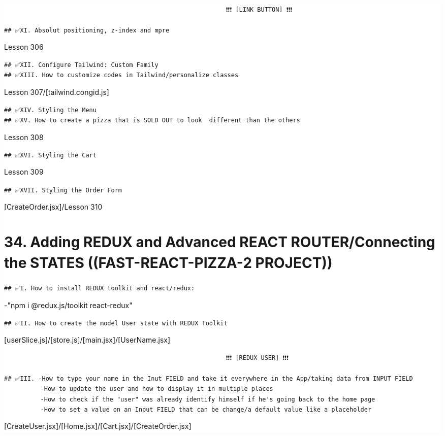                                                                  ❗❗❗ [LINK BUTTON] ❗❗❗

    ## ✅XI. Absolut positioning, z-index and mpre

Lesson 306

    ## ✅XII. Configure Tailwind: Custom Family
    ## ✅XIII. How to customize codes in Tailwind/personalize classes

Lesson 307/[tailwind.congid.js]

    ## ✅XIV. Styling the Menu
    ## ✅XV. How to create a pizza that is SOLD OUT to look  different than the others

Lesson 308

    ## ✅XVI. Styling the Cart

Lesson 309

    ## ✅XVII. Styling the Order Form

[CreateOrder.jsx]/Lesson 310

# 34. Adding REDUX and Advanced REACT ROUTER/Connecting the STATES ((FAST-REACT-PIZZA-2 PROJECT))

    ## ✅I. How to install REDUX toolkit and react/redux:

-"npm i @redux.js/toolkit react-redux"

    ## ✅II. How to create the model User state with REDUX Toolkit

[userSlice.js]/[store.js]/[main.jsx]/[UserName.jsx]

                                                                 ❗❗❗ [REDUX USER] ❗❗❗

    ## ✅III. -How to type your name in the Inut FIELD and take it everywhere in the App/taking data from INPUT FIELD
              -How to update the user and how to display it in multiple places
              -How to check if the "user" was already identify himself if he's going back to the home page
              -How to set a value on an Input FIELD that can be change/a default value like a placeholder

[CreateUser.jsx]/[Home.jsx]/[Cart.jsx]/[CreateOrder.jsx]
